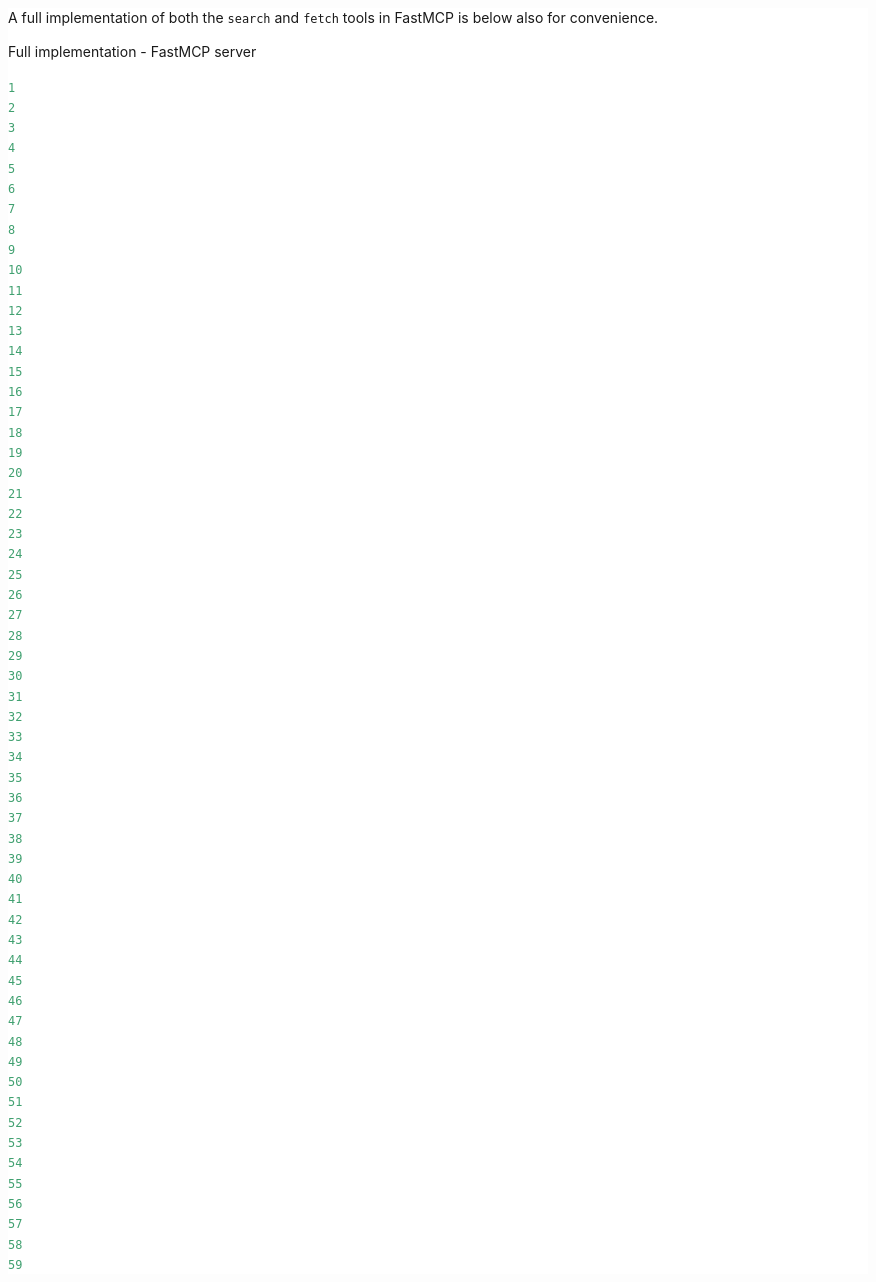 A full implementation of both the `search` and `fetch` tools in FastMCP is below also for convenience.

Full implementation - FastMCP server

```python
1
2
3
4
5
6
7
8
9
10
11
12
13
14
15
16
17
18
19
20
21
22
23
24
25
26
27
28
29
30
31
32
33
34
35
36
37
38
39
40
41
42
43
44
45
46
47
48
49
50
51
52
53
54
55
56
57
58
59
```